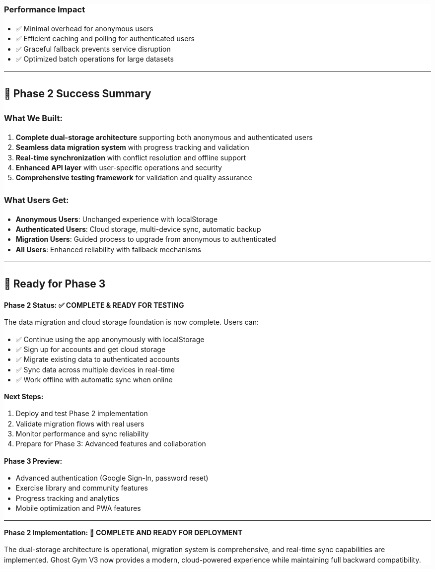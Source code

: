 ### **Performance Impact**
- ✅ Minimal overhead for anonymous users
- ✅ Efficient caching and polling for authenticated users
- ✅ Graceful fallback prevents service disruption
- ✅ Optimized batch operations for large datasets

---

## 🎉 Phase 2 Success Summary

### **What We Built:**
1. **Complete dual-storage architecture** supporting both anonymous and authenticated users
2. **Seamless data migration system** with progress tracking and validation
3. **Real-time synchronization** with conflict resolution and offline support
4. **Enhanced API layer** with user-specific operations and security
5. **Comprehensive testing framework** for validation and quality assurance

### **What Users Get:**
- **Anonymous Users**: Unchanged experience with localStorage
- **Authenticated Users**: Cloud storage, multi-device sync, automatic backup
- **Migration Users**: Guided process to upgrade from anonymous to authenticated
- **All Users**: Enhanced reliability with fallback mechanisms

---

## 🚀 Ready for Phase 3

**Phase 2 Status: ✅ COMPLETE & READY FOR TESTING**

The data migration and cloud storage foundation is now complete. Users can:
- ✅ Continue using the app anonymously with localStorage
- ✅ Sign up for accounts and get cloud storage
- ✅ Migrate existing data to authenticated accounts
- ✅ Sync data across multiple devices in real-time
- ✅ Work offline with automatic sync when online

**Next Steps:**
1. Deploy and test Phase 2 implementation
2. Validate migration flows with real users
3. Monitor performance and sync reliability
4. Prepare for Phase 3: Advanced features and collaboration

**Phase 3 Preview:**
- Advanced authentication (Google Sign-In, password reset)
- Exercise library and community features
- Progress tracking and analytics
- Mobile optimization and PWA features

---

**Phase 2 Implementation: 🚀 COMPLETE AND READY FOR DEPLOYMENT** 

The dual-storage architecture is operational, migration system is comprehensive, and real-time sync capabilities are implemented. Ghost Gym V3 now provides a modern, cloud-powered experience while maintaining full backward compatibility.